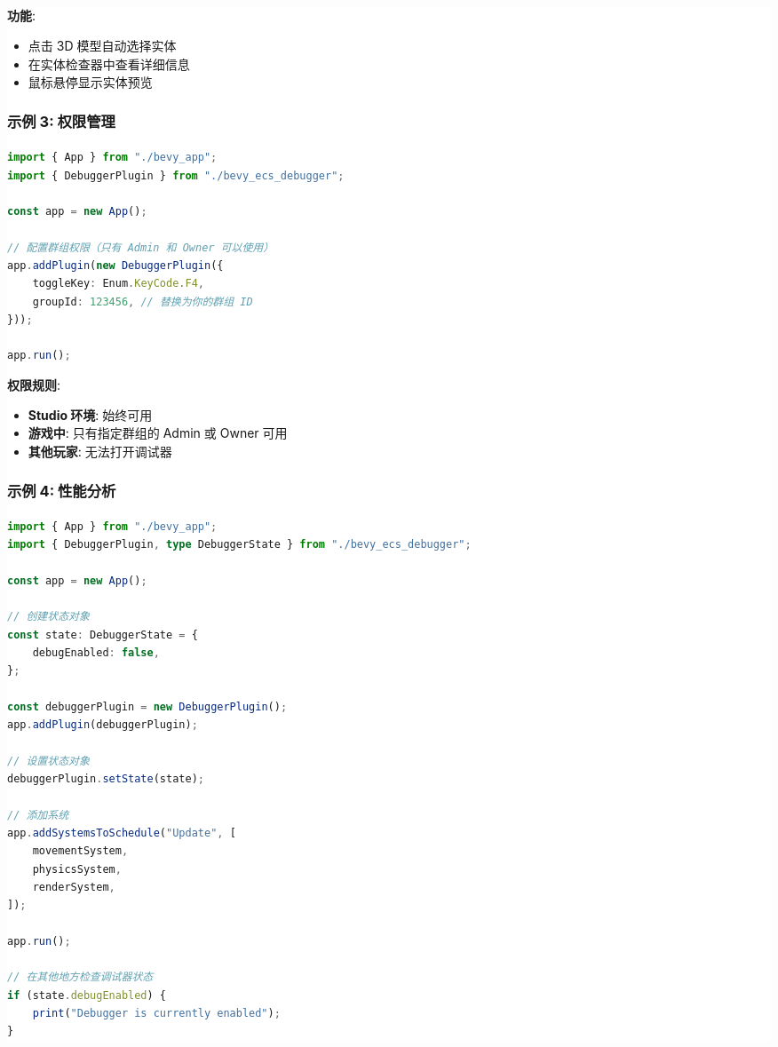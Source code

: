 **功能**:
- 点击 3D 模型自动选择实体
- 在实体检查器中查看详细信息
- 鼠标悬停显示实体预览

### 示例 3: 权限管理

```typescript
import { App } from "./bevy_app";
import { DebuggerPlugin } from "./bevy_ecs_debugger";

const app = new App();

// 配置群组权限（只有 Admin 和 Owner 可以使用）
app.addPlugin(new DebuggerPlugin({
	toggleKey: Enum.KeyCode.F4,
	groupId: 123456, // 替换为你的群组 ID
}));

app.run();
```

**权限规则**:
- **Studio 环境**: 始终可用
- **游戏中**: 只有指定群组的 Admin 或 Owner 可用
- **其他玩家**: 无法打开调试器

### 示例 4: 性能分析

```typescript
import { App } from "./bevy_app";
import { DebuggerPlugin, type DebuggerState } from "./bevy_ecs_debugger";

const app = new App();

// 创建状态对象
const state: DebuggerState = {
	debugEnabled: false,
};

const debuggerPlugin = new DebuggerPlugin();
app.addPlugin(debuggerPlugin);

// 设置状态对象
debuggerPlugin.setState(state);

// 添加系统
app.addSystemsToSchedule("Update", [
	movementSystem,
	physicsSystem,
	renderSystem,
]);

app.run();

// 在其他地方检查调试器状态
if (state.debugEnabled) {
	print("Debugger is currently enabled");
}
```
